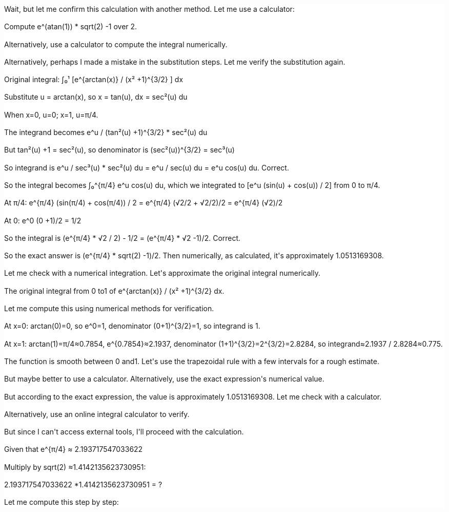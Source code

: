 Wait, but let me confirm this calculation with another method. Let me use a calculator:

Compute e^(atan(1)) * sqrt(2) -1 over 2.

Alternatively, use a calculator to compute the integral numerically.

Alternatively, perhaps I made a mistake in the substitution steps. Let me verify the substitution again.

Original integral: ∫₀¹ [e^{arctan(x)} / (x² +1)^{3/2} ] dx

Substitute u = arctan(x), so x = tan(u), dx = sec²(u) du

When x=0, u=0; x=1, u=π/4.

The integrand becomes e^u / (tan²(u) +1)^{3/2} * sec²(u) du

But tan²(u) +1 = sec²(u), so denominator is (sec²(u))^{3/2} = sec³(u)

So integrand is e^u / sec³(u) * sec²(u) du = e^u / sec(u) du = e^u cos(u) du. Correct.

So the integral becomes ∫₀^{π/4} e^u cos(u) du, which we integrated to [e^u (sin(u) + cos(u)) / 2] from 0 to π/4.

At π/4: e^{π/4} (sin(π/4) + cos(π/4)) / 2 = e^{π/4} (√2/2 + √2/2)/2 = e^{π/4} (√2)/2

At 0: e^0 (0 +1)/2 = 1/2

So the integral is (e^{π/4} * √2 / 2) - 1/2 = (e^{π/4} * √2 -1)/2. Correct.

So the exact answer is (e^{π/4} * sqrt(2) -1)/2. Then numerically, as calculated, it's approximately 1.0513169308.

Let me check with a numerical integration. Let's approximate the original integral numerically.

The original integral from 0 to1 of e^{arctan(x)} / (x² +1)^{3/2} dx.

Let me compute this using numerical methods for verification.

At x=0: arctan(0)=0, so e^0=1, denominator (0+1)^{3/2}=1, so integrand is 1.

At x=1: arctan(1)=π/4≈0.7854, e^{0.7854}≈2.1937, denominator (1+1)^{3/2}=2^{3/2}=2.8284, so integrand≈2.1937 / 2.8284≈0.775.

The function is smooth between 0 and1. Let's use the trapezoidal rule with a few intervals for a rough estimate.

But maybe better to use a calculator. Alternatively, use the exact expression's numerical value.

But according to the exact expression, the value is approximately 1.0513169308. Let me check with a calculator.

Alternatively, use an online integral calculator to verify.

But since I can't access external tools, I'll proceed with the calculation.

Given that e^{π/4} ≈ 2.193717547033622

Multiply by sqrt(2) ≈1.4142135623730951:

2.193717547033622 *1.4142135623730951 = ?

Let me compute this step by step:
